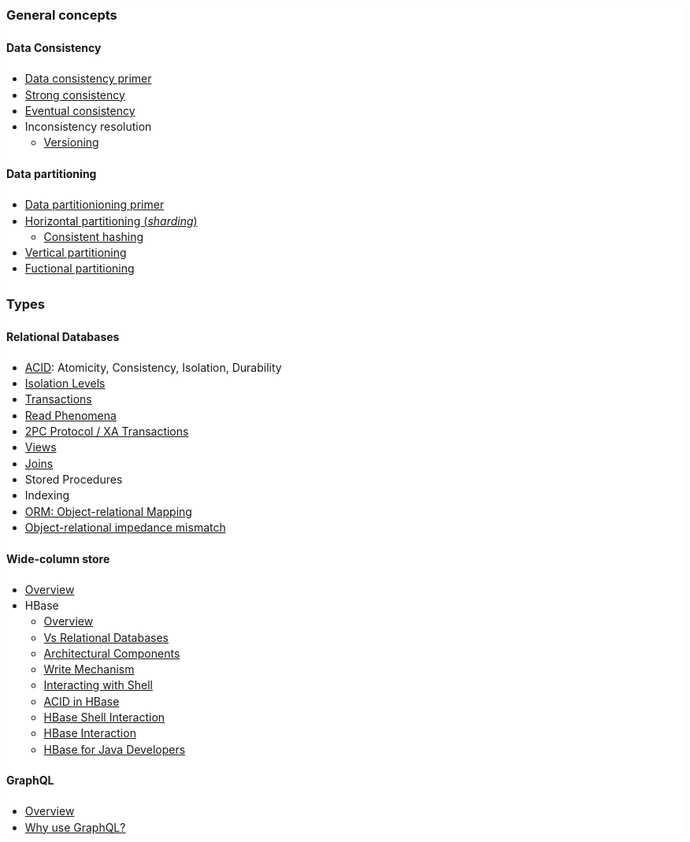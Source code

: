 ### General concepts

#### Data Consistency

- [Data consistency primer](./legacy/databases/consistency/README.md)
- [Strong consistency](./legacy/databases/consistency/strong.md)
- [Eventual consistency](./legacy/databases/consistency/eventual.md)
- Inconsistency resolution
  - [Versioning](./legacy/databases/inconsistency-resolution/versioning)

#### Data partitioning

- [Data partitionioning primer](./legacy/databases/partitioning/README.md)
- [Horizontal partitioning (_sharding_)](./legacy/databases/partitioning/horizontal.md)
  - [Consistent hashing](./legacy/databases/partitioning/consistent-hashing.md)
- [Vertical partitioning](./legacy/databases/partitioning/vertical.md)
- [Fuctional partitioning](./legacy/databases/partitioning/functional.md)

### Types

#### Relational Databases

- [ACID](./legacy/databases/relational/acid/README.md): Atomicity, Consistency, Isolation, Durability
- [Isolation Levels](./legacy/databases/relational/isolation-levels/README.md)
- [Transactions](./legacy/databases/relational/transactions.md)
- [Read Phenomena](./legacy/databases/relational/read-phenomena/README.md)
- [2PC Protocol / XA Transactions](./legacy/databases/relational/2pc.md)
- [Views](./legacy/databases/relational/view.md)
- [Joins](./legacy/databases/relational/joins.md)
- Stored Procedures
- Indexing
- [ORM: Object-relational Mapping](./legacy/databases/relational/orm)
- [Object-relational impedance mismatch](./legacy/databases/relational/impedance-mismatch)

#### Wide-column store

- [Overview](./legacy/databases/wide-column)
- HBase
  - [Overview](./legacy/databases/wide-column/hbase/overview)
  - [Vs Relational Databases](./legacy/databases/wide-column/hbase/vs-relational)
  - [Architectural Components](./legacy/databases/wide-column/hbase/architecture)
  - [Write Mechanism](./legacy/databases/wide-column/hbase/writes)
  - [Interacting with Shell](./legacy/databases/wide-column/hbase/shell)
  - [ACID in HBase](https://hadoop-hbase.blogspot.com/2012/03/acid-in-hbase.html)
  - [HBase Shell Interaction](./legacy/databases/wide-column/hbase/shell)
  - [HBase Interaction](https://www.youtube.com/watch?v=9YkurBN5Pt0)
  - [HBase for Java Developers](https://www.youtube.com/playlist?list=PLf0swTFhTI8r6wUT9dcSQ-sLeaIMbbLm_)

#### GraphQL

- [Overview](./legacy/databases/graphql)
- [Why use GraphQL?](./legacy/databases/graphql/why)
